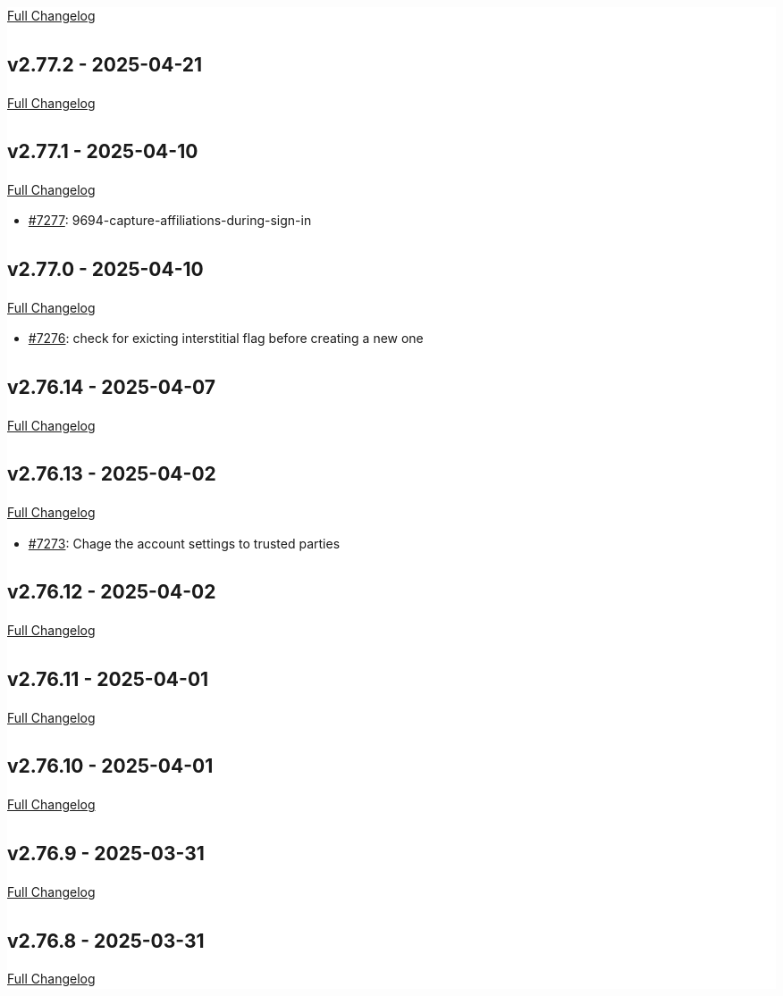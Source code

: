 [Full Changelog](https://github.com/ORCID/ORCID-Source/compare/v2.77.2...v2.77.3)

## v2.77.2 - 2025-04-21

[Full Changelog](https://github.com/ORCID/ORCID-Source/compare/v2.77.1...v2.77.2)

## v2.77.1 - 2025-04-10

[Full Changelog](https://github.com/ORCID/ORCID-Source/compare/v2.77.0...v2.77.1)

- [#7277](https://github.com/ORCID/ORCID-Source/pull/7277): 9694-capture-affiliations-during-sign-in

## v2.77.0 - 2025-04-10

[Full Changelog](https://github.com/ORCID/ORCID-Source/compare/v2.76.14...v2.77.0)

- [#7276](https://github.com/ORCID/ORCID-Source/pull/7276): check for exicting interstitial flag before creating a new one

## v2.76.14 - 2025-04-07

[Full Changelog](https://github.com/ORCID/ORCID-Source/compare/v2.76.13...v2.76.14)

## v2.76.13 - 2025-04-02

[Full Changelog](https://github.com/ORCID/ORCID-Source/compare/v2.76.12...v2.76.13)

- [#7273](https://github.com/ORCID/ORCID-Source/pull/7273): Chage the account settings to trusted parties

## v2.76.12 - 2025-04-02

[Full Changelog](https://github.com/ORCID/ORCID-Source/compare/v2.76.11...v2.76.12)

## v2.76.11 - 2025-04-01

[Full Changelog](https://github.com/ORCID/ORCID-Source/compare/v2.76.10...v2.76.11)

## v2.76.10 - 2025-04-01

[Full Changelog](https://github.com/ORCID/ORCID-Source/compare/v2.76.9...v2.76.10)

## v2.76.9 - 2025-03-31

[Full Changelog](https://github.com/ORCID/ORCID-Source/compare/v2.76.8...v2.76.9)

## v2.76.8 - 2025-03-31

[Full Changelog](https://github.com/ORCID/ORCID-Source/compare/v2.76.7...v2.76.8)
